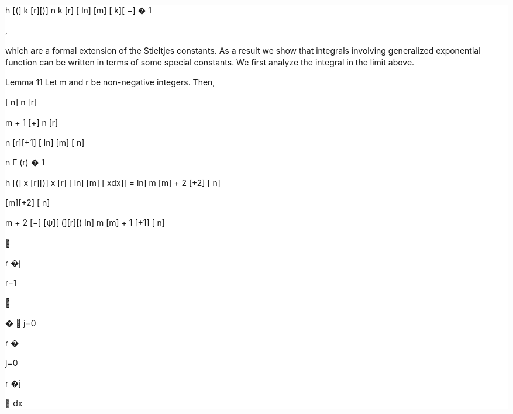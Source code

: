 
h [(] k [r][)] n
k [r] [ ln] [m] [ k][ −] � 1


,


which are a formal extension of the Stieltjes constants. As a result we show that
integrals involving generalized exponential function can be written in terms of
some special constants.
We first analyze the integral in the limit above.

Lemma 11 Let m and r be non-negative integers. Then,



[ n] n [r]

m + 1 [+] n [r]


n [r][+1] [ ln] [m] [ n]


n
Γ (r)
� 1


h [(] x [r][)]
x [r] [ ln] [m] [ xdx][ = ln] m [m] + 2 [+2] [ n]



[m][+2] [ n]

m + 2 [−] [ψ][ (][r][) ln] m [m] + 1 [+1] [ n]





r
�j


r−1



�
 j=0


r
�

j=0


r
�j


 dx
